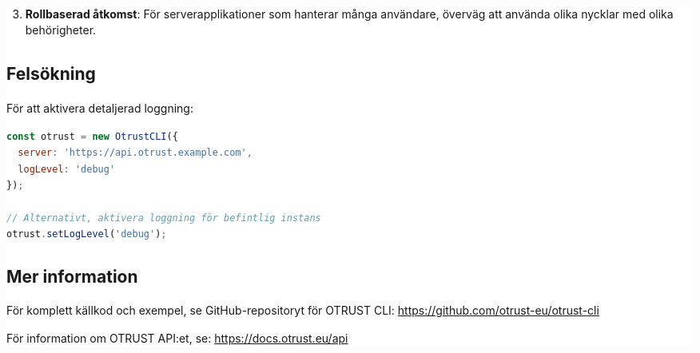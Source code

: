 3. **Rollbaserad åtkomst**: För serverapplikationer som hanterar många användare, överväg att använda olika nycklar med olika behörigheter.

## Felsökning

För att aktivera detaljerad loggning:

```javascript
const otrust = new OtrustCLI({
  server: 'https://api.otrust.example.com',
  logLevel: 'debug'
});

// Alternativt, aktivera loggning för befintlig instans
otrust.setLogLevel('debug');
```

## Mer information

För komplett källkod och exempel, se GitHub-repositoryt för OTRUST CLI: 
https://github.com/otrust-eu/otrust-cli

För information om OTRUST API:et, se:
https://docs.otrust.eu/api
